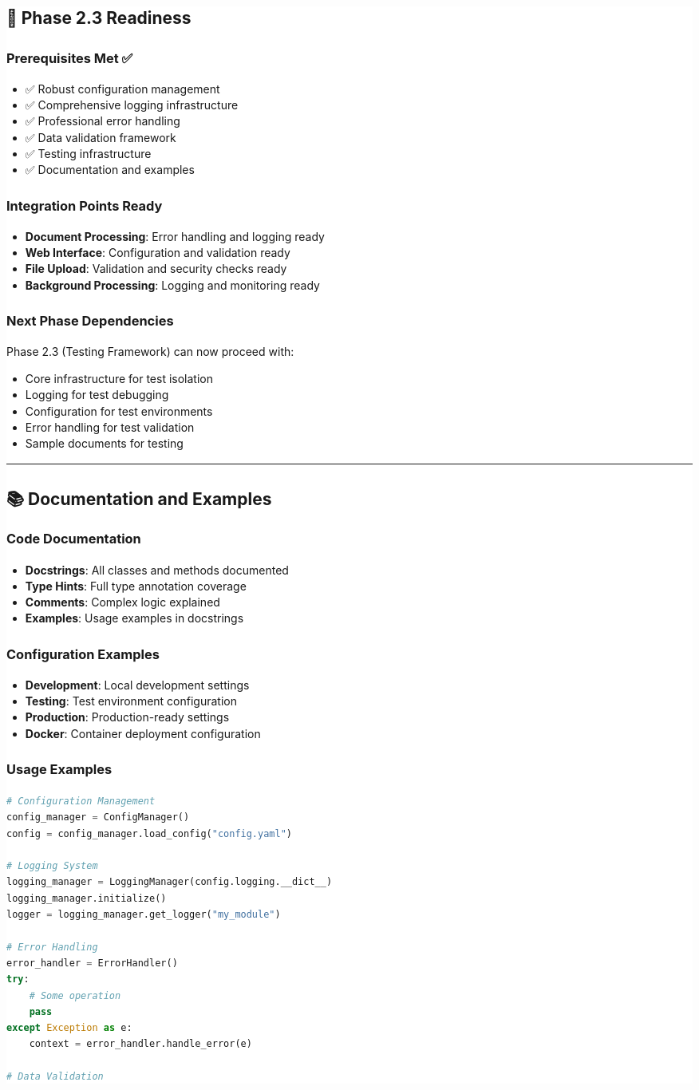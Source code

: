 
## 🚀 Phase 2.3 Readiness

### Prerequisites Met ✅
- ✅ Robust configuration management
- ✅ Comprehensive logging infrastructure  
- ✅ Professional error handling
- ✅ Data validation framework
- ✅ Testing infrastructure
- ✅ Documentation and examples

### Integration Points Ready
- **Document Processing**: Error handling and logging ready
- **Web Interface**: Configuration and validation ready
- **File Upload**: Validation and security checks ready
- **Background Processing**: Logging and monitoring ready

### Next Phase Dependencies
Phase 2.3 (Testing Framework) can now proceed with:
- Core infrastructure for test isolation
- Logging for test debugging
- Configuration for test environments
- Error handling for test validation
- Sample documents for testing

---

## 📚 Documentation and Examples

### Code Documentation
- **Docstrings**: All classes and methods documented
- **Type Hints**: Full type annotation coverage
- **Comments**: Complex logic explained
- **Examples**: Usage examples in docstrings

### Configuration Examples
- **Development**: Local development settings
- **Testing**: Test environment configuration
- **Production**: Production-ready settings
- **Docker**: Container deployment configuration

### Usage Examples
```python
# Configuration Management
config_manager = ConfigManager()
config = config_manager.load_config("config.yaml")

# Logging System  
logging_manager = LoggingManager(config.logging.__dict__)
logging_manager.initialize()
logger = logging_manager.get_logger("my_module")

# Error Handling
error_handler = ErrorHandler()
try:
    # Some operation
    pass
except Exception as e:
    context = error_handler.handle_error(e)

# Data Validation
```